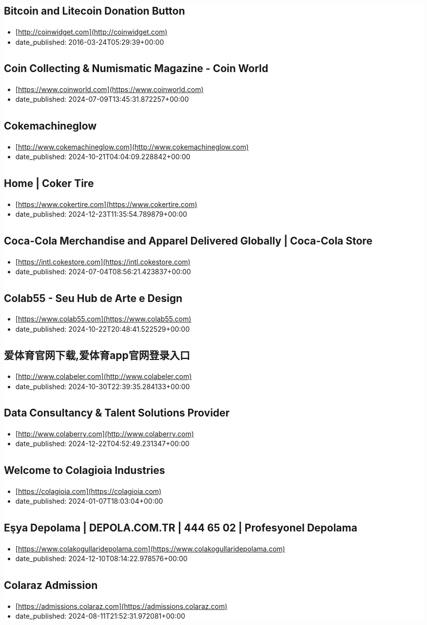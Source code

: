  ## Bitcoin and Litecoin Donation Button
 - [http://coinwidget.com](http://coinwidget.com)
 - date_published: 2016-03-24T05:29:39+00:00

 ## Coin Collecting & Numismatic Magazine - Coin World
 - [https://www.coinworld.com](https://www.coinworld.com)
 - date_published: 2024-07-09T13:45:31.872257+00:00

 ## Cokemachineglow
 - [http://www.cokemachineglow.com](http://www.cokemachineglow.com)
 - date_published: 2024-10-21T04:04:09.228842+00:00

 ## Home | Coker Tire
 - [https://www.cokertire.com](https://www.cokertire.com)
 - date_published: 2024-12-23T11:35:54.789879+00:00

 ## Coca-Cola Merchandise and Apparel Delivered Globally  | Coca-Cola Store
 - [https://intl.cokestore.com](https://intl.cokestore.com)
 - date_published: 2024-07-04T08:56:21.423837+00:00

 ## Colab55 -  Seu Hub de Arte e Design
 - [https://www.colab55.com](https://www.colab55.com)
 - date_published: 2024-10-22T20:48:41.522529+00:00

 ## 爱体育官网下载,爱体育app官网登录入口
 - [http://www.colabeler.com](http://www.colabeler.com)
 - date_published: 2024-10-30T22:39:35.284133+00:00

 ## Data Consultancy & Talent Solutions Provider
 - [http://www.colaberry.com](http://www.colaberry.com)
 - date_published: 2024-12-22T04:52:49.231347+00:00

 ## Welcome to Colagioia Industries
 - [https://colagioia.com](https://colagioia.com)
 - date_published: 2024-01-07T18:03:04+00:00

 ## Eşya Depolama | DEPOLA.COM.TR | 444 65 02 | Profesyonel Depolama
 - [https://www.colakogullaridepolama.com](https://www.colakogullaridepolama.com)
 - date_published: 2024-12-10T08:14:22.978576+00:00

 ## Colaraz Admission
 - [https://admissions.colaraz.com](https://admissions.colaraz.com)
 - date_published: 2024-08-11T21:52:31.972081+00:00
